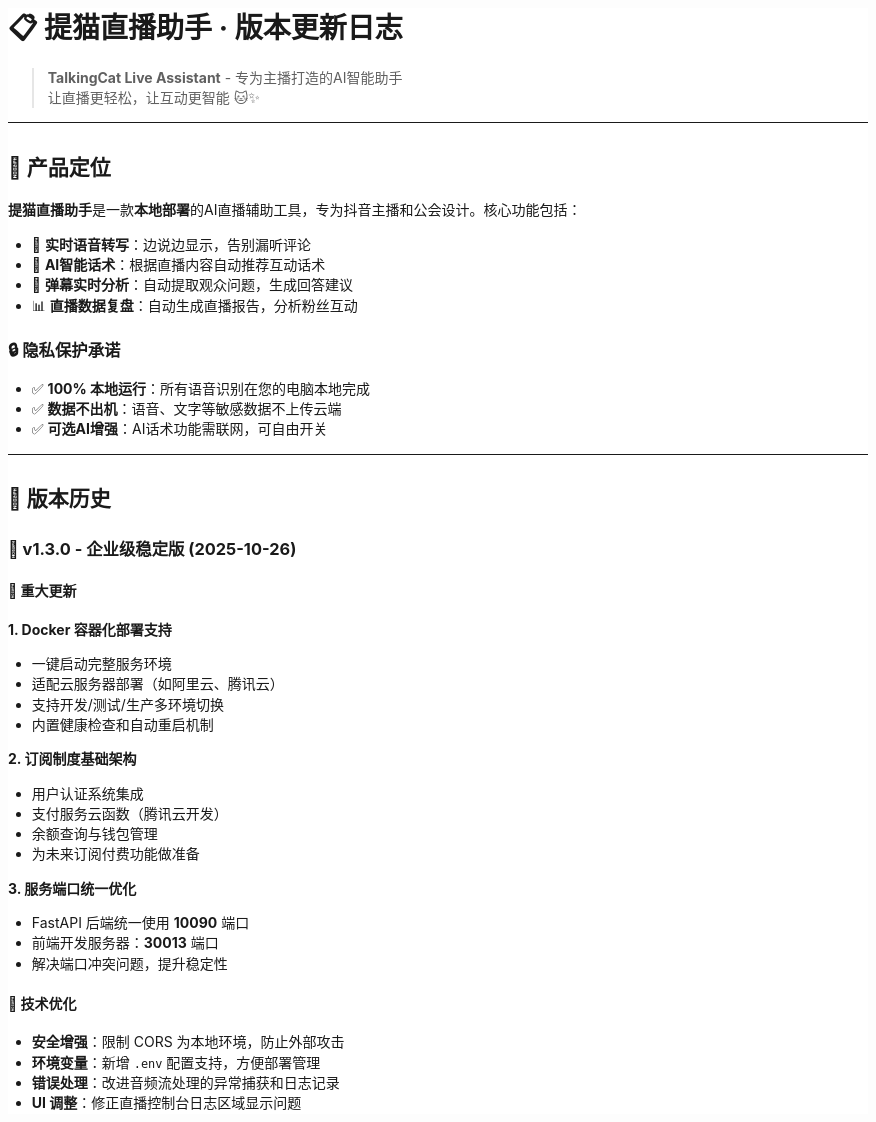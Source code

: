 # 📋 提猫直播助手 · 版本更新日志

> **TalkingCat Live Assistant** - 专为主播打造的AI智能助手  
> 让直播更轻松，让互动更智能 🐱✨

---

## 🎯 产品定位

**提猫直播助手**是一款**本地部署**的AI直播辅助工具，专为抖音主播和公会设计。核心功能包括：

- 🎤 **实时语音转写**：边说边显示，告别漏听评论
- 🤖 **AI智能话术**：根据直播内容自动推荐互动话术
- 💬 **弹幕实时分析**：自动提取观众问题，生成回答建议
- 📊 **直播数据复盘**：自动生成直播报告，分析粉丝互动

### 🔒 隐私保护承诺
- ✅ **100% 本地运行**：所有语音识别在您的电脑本地完成
- ✅ **数据不出机**：语音、文字等敏感数据不上传云端
- ✅ **可选AI增强**：AI话术功能需联网，可自由开关

---

## 📅 版本历史

### 🚀 v1.3.0 - 企业级稳定版 (2025-10-26)

#### 🎁 重大更新

**1. Docker 容器化部署支持**
- 一键启动完整服务环境
- 适配云服务器部署（如阿里云、腾讯云）
- 支持开发/测试/生产多环境切换
- 内置健康检查和自动重启机制

**2. 订阅制度基础架构**
- 用户认证系统集成
- 支付服务云函数（腾讯云开发）
- 余额查询与钱包管理
- 为未来订阅付费功能做准备

**3. 服务端口统一优化**
- FastAPI 后端统一使用 **10090** 端口
- 前端开发服务器：**30013** 端口
- 解决端口冲突问题，提升稳定性

#### 🔧 技术优化

- **安全增强**：限制 CORS 为本地环境，防止外部攻击
- **环境变量**：新增 `.env` 配置支持，方便部署管理
- **错误处理**：改进音频流处理的异常捕获和日志记录
- **UI 调整**：修正直播控制台日志区域显示问题
